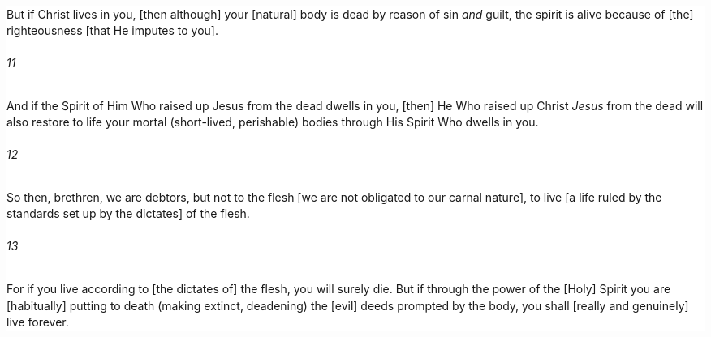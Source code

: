 




But if Christ lives in you, [then although] your [natural] body is dead by reason of sin _and_ guilt, the spirit is alive because of [the] righteousness [that He imputes to you]. 













###### 11 






And if the Spirit of Him Who raised up Jesus from the dead dwells in you, [then] He Who raised up Christ _Jesus_ from the dead will also restore to life your mortal (short-lived, perishable) bodies through His Spirit Who dwells in you. 













###### 12 






So then, brethren, we are debtors, but not to the flesh [we are not obligated to our carnal nature], to live [a life ruled by the standards set up by the dictates] of the flesh. 













###### 13 






For if you live according to [the dictates of] the flesh, you will surely die. But if through the power of the [Holy] Spirit you are [habitually] putting to death (making extinct, deadening) the [evil] deeds prompted by the body, you shall [really and genuinely] live forever. 





